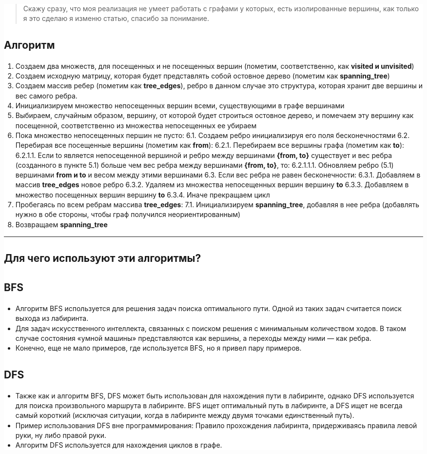 > Скажу сразу, что моя реализация не умеет работать с графами у которых, есть изолированные вершины, как только я это сделаю я изменю статью, спасибо за понимание.

## Алгоритм

1. Создаем два множеств, для посещенных и не посещенных вершин (пометим, соответственно, как **visited и unvisited**)
2. Создаем исходную матрицу, которая будет представлять собой остовное дерево (пометим как **spanning_tree**)
3. Создаем массив ребер (пометим как **tree_edges**), ребро в данном случае это структура, которая хранит две вершины и вес самого ребра.
4. Инициализируем множество непосещенных вершин всеми, существующими в графе вершинами
5. Выбираем, случайным образом, вершину, от которой будет строиться остовное дерево, и помечаем эту вершину как посещенной, соответственно из множества непосещенных ее убираем
6. Пока множество непосещенных першин не пусто:
6.1. Создаем ребро инициализируя его поля бесконечностями
6.2. Перебирая все посещенные вершины (пометим как **from**):
6.2.1. Перебираем все вершины графа (пометим как **to**):
6.2.1.1. Если to является непосещенной вершиной и ребро между вершинами **{from, to}** существует и вес ребра (созданного в пункте 5.1) больше чем вес ребра между вершинами **{from, to}**, то:
6.2.1.1.1. Обновляем ребро (5.1) вершинами **from и to** и весом между этими вершинами
6.3. Если вес ребра не равен бесконечности:
6.3.1. Добавляем в массив **tree_edges** новое ребро
6.3.2. Удаляем из множества непосещенных вершин вершину **to**
6.3.3. Добавляем в множество посещенных вершин вершину **to**
6.3.4. Иначе прекращаем цикл
7. Пробегаясь по всем ребрам массива **tree_edges**:
7.1. Инициализируем **spanning_tree**, добавляя в нее ребра (добавлять нужно в обе стороны, чтобы граф получился неориентированным)
8. Возвращаем **spanning_tree**

---

## Для чего используют эти алгоритмы?

## BFS
- Алгоритм BFS используется для решения задач поиска оптимального пути. Одной из таких задач считается поиск выхода из лабиринта.
- Для задач искусственного интеллекта, связанных с поиском решения с минимальным количеством ходов. В таком случае состояния «умной машины» представляются как вершины, а переходы между ними — как ребра.
- Конечно, еще не мало примеров, где используется BFS, но я привел пару примеров.

## DFS
- Также как и алгоритм BFS, DFS может быть использован для нахождения пути в лабиринте, однако DFS используется для поиска произвольного маршрута в лабиринте. BFS ищет оптимальный путь в лабиринте, а DFS ищет не всегда самый короткий (исключая ситуации, когда в лабиринте между двумя точками единственный путь).
- Пример использования DFS вне программирования: Правило прохождения лабиринта, придерживаясь правила левой руки, ну либо правой руки.
- Алгоритм DFS используется для нахождения циклов в графе.
